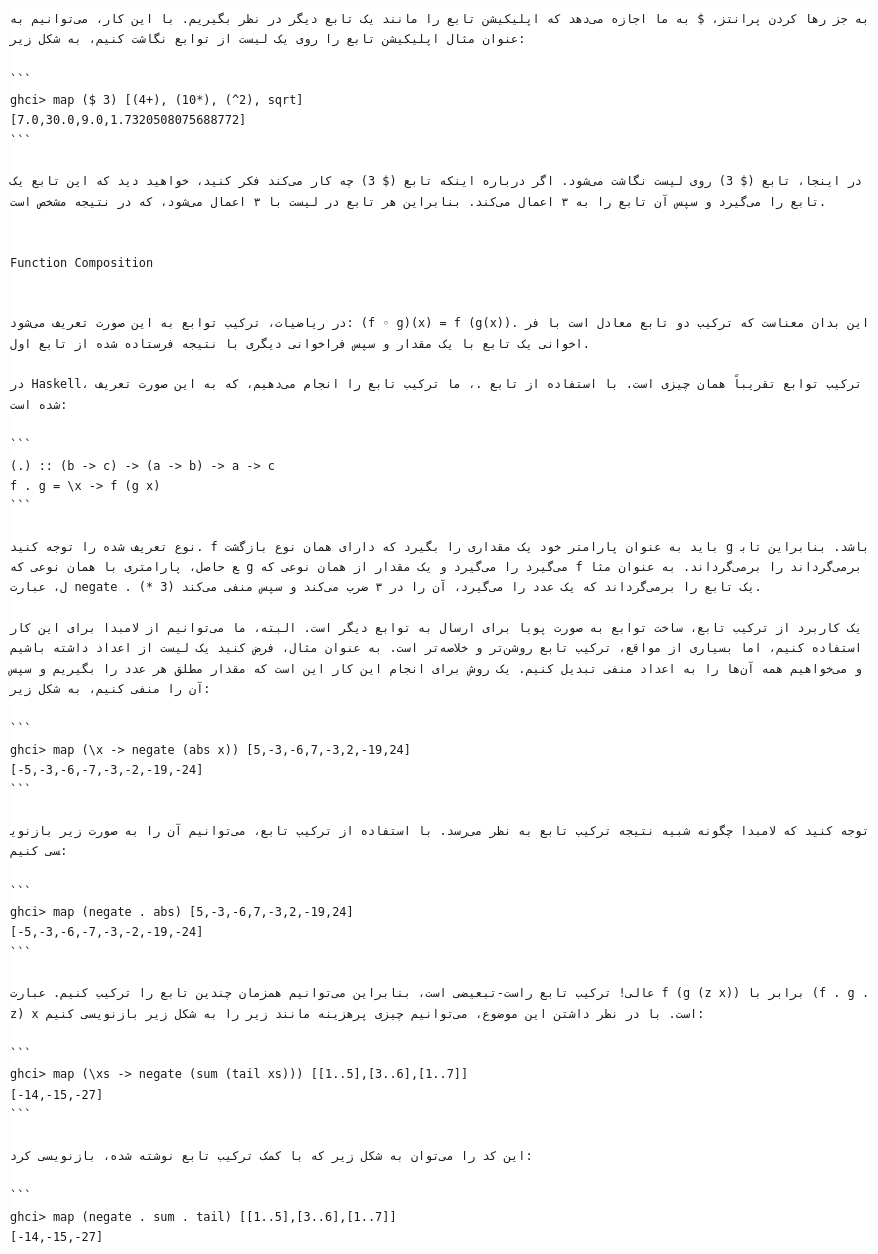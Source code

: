 ````
به جز رها کردن پرانتز، $ به ما اجازه می‌دهد که اپلیکیشن تابع را مانند یک تابع دیگر در نظر بگیریم. با این کار، می‌توانیم به عنوان مثال اپلیکیشن تابع را روی یک لیست از توابع نگاشت کنیم، به شکل زیر:

```
ghci> map ($ 3) [(4+), (10*), (^2), sqrt]
[7.0,30.0,9.0,1.7320508075688772]
```

در اینجا، تابع ($ 3) روی لیست نگاشت می‌شود. اگر درباره اینکه تابع ($ 3) چه کار می‌کند فکر کنید، خواهید دید که این تابع یک تابع را می‌گیرد و سپس آن تابع را به ۳ اعمال می‌کند. بنابراین هر تابع در لیست با ۳ اعمال می‌شود، که در نتیجه مشخص است.


Function Composition


در ریاضیات، ترکیب توابع به این صورت تعریف می‌شود: (f ◦ g)(x) = f (g(x)). این بدان معناست که ترکیب دو تابع معادل است با فراخوانی یک تابع با یک مقدار و سپس فراخوانی دیگری با نتیجه فرستاده شده از تابع اول.

در Haskell، ترکیب توابع تقریباً همان چیزی است. با استفاده از تابع .، ما ترکیب تابع را انجام می‌دهیم، که به این صورت تعریف شده است:

```
(.) :: (b -> c) -> (a -> b) -> a -> c
f . g = \x -> f (g x)
```

نوع تعریف شده را توجه کنید. f باید به عنوان پارامتر خود یک مقداری را بگیرد که دارای همان نوع بازگشت g باشد. بنابراین تابع حاصل، پارامتری با همان نوعی که g می‌گیرد را می‌گیرد و یک مقدار از همان نوعی که f برمی‌گرداند را برمی‌گرداند. به عنوان مثال، عبارت negate . (* 3) یک تابع را برمی‌گرداند که یک عدد را می‌گیرد، آن را در ۳ ضرب می‌کند و سپس منفی می‌کند.

یک کاربرد از ترکیب تابع، ساخت توابع به صورت پویا برای ارسال به توابع دیگر است. البته، ما می‌توانیم از لامبدا برای این کار استفاده کنیم، اما بسیاری از مواقع، ترکیب تابع روشن‌تر و خلاصه‌تر است. به عنوان مثال، فرض کنید یک لیست از اعداد داشته باشیم و می‌خواهیم همه آن‌ها را به اعداد منفی تبدیل کنیم. یک روش برای انجام این کار این است که مقدار مطلق هر عدد را بگیریم و سپس آن را منفی کنیم، به شکل زیر:

```
ghci> map (\x -> negate (abs x)) [5,-3,-6,7,-3,2,-19,24]
[-5,-3,-6,-7,-3,-2,-19,-24]
```

توجه کنید که لامبدا چگونه شبیه نتیجه ترکیب تابع به نظر می‌رسد. با استفاده از ترکیب تابع، می‌توانیم آن را به صورت زیر بازنویسی کنیم:

```
ghci> map (negate . abs) [5,-3,-6,7,-3,2,-19,24]
[-5,-3,-6,-7,-3,-2,-19,-24]
```

عالی! ترکیب تابع راست-تبعیضی است، بنابراین می‌توانیم همزمان چندین تابع را ترکیب کنیم. عبارت f (g (z x)) برابر با (f . g . z) x است. با در نظر داشتن این موضوع، می‌توانیم چیزی پرهزینه مانند زیر را به شکل زیر بازنویسی کنیم:

```
ghci> map (\xs -> negate (sum (tail xs))) [[1..5],[3..6],[1..7]]
[-14,-15,-27]
```

این کد را می‌توان به شکل زیر که با کمک ترکیب تابع نوشته شده، بازنویسی کرد:

```
ghci> map (negate . sum . tail) [[1..5],[3..6],[1..7]]
[-14,-15,-27]
````